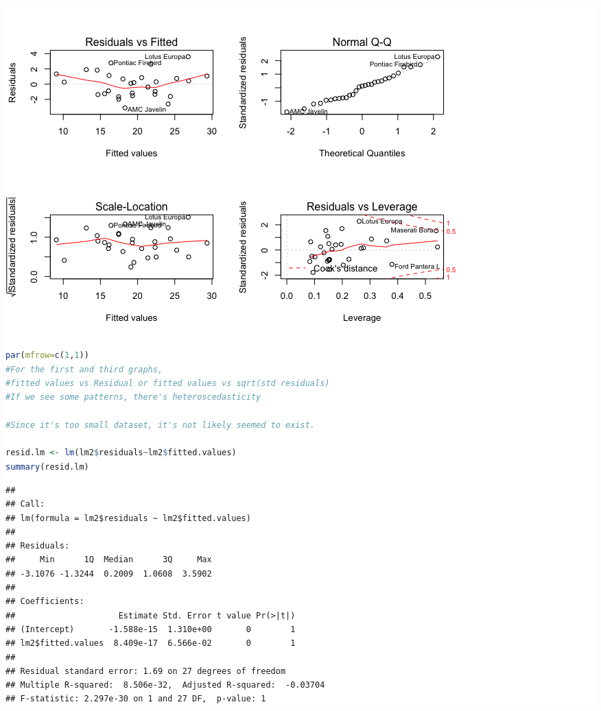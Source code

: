 ![](LinearRegression_files/figure-gfm/unnamed-chunk-16-1.png)

```r
par(mfrow=c(1,1))
#For the first and third graphs, 
#fitted values vs Residual or fitted values vs sqrt(std residuals)
#If we see some patterns, there's heteroscedasticity

#Since it's too small dataset, it's not likely seemed to exist. 

resid.lm <- lm(lm2$residuals~lm2$fitted.values)
summary(resid.lm)
```

```
## 
## Call:
## lm(formula = lm2$residuals ~ lm2$fitted.values)
## 
## Residuals:
##     Min      1Q  Median      3Q     Max 
## -3.1076 -1.3244  0.2009  1.0608  3.5902 
## 
## Coefficients:
##                     Estimate Std. Error t value Pr(>|t|)
## (Intercept)       -1.588e-15  1.310e+00       0        1
## lm2$fitted.values  8.409e-17  6.566e-02       0        1
## 
## Residual standard error: 1.69 on 27 degrees of freedom
## Multiple R-squared:  8.506e-32,	Adjusted R-squared:  -0.03704 
## F-statistic: 2.297e-30 on 1 and 27 DF,  p-value: 1
```
